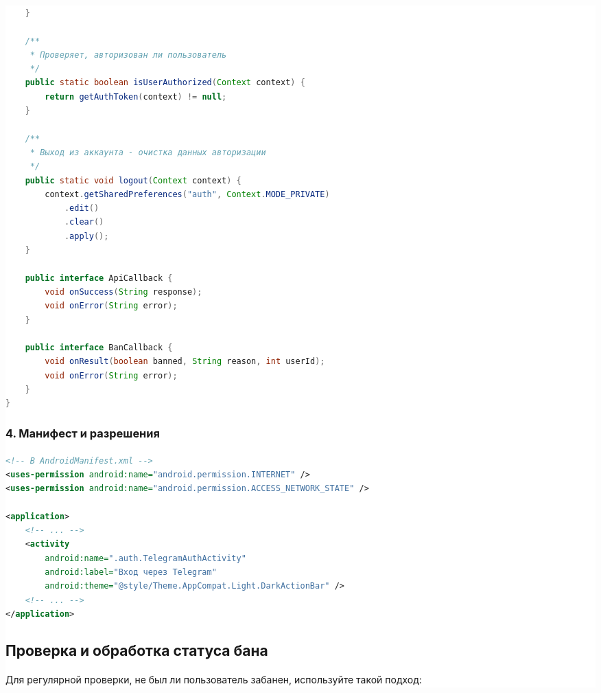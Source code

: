 ```java
    }
    
    /**
     * Проверяет, авторизован ли пользователь
     */
    public static boolean isUserAuthorized(Context context) {
        return getAuthToken(context) != null;
    }
    
    /**
     * Выход из аккаунта - очистка данных авторизации
     */
    public static void logout(Context context) {
        context.getSharedPreferences("auth", Context.MODE_PRIVATE)
            .edit()
            .clear()
            .apply();
    }
    
    public interface ApiCallback {
        void onSuccess(String response);
        void onError(String error);
    }
    
    public interface BanCallback {
        void onResult(boolean banned, String reason, int userId);
        void onError(String error);
    }
}
```

### 4. Манифест и разрешения

```xml
<!-- В AndroidManifest.xml -->
<uses-permission android:name="android.permission.INTERNET" />
<uses-permission android:name="android.permission.ACCESS_NETWORK_STATE" />

<application>
    <!-- ... -->
    <activity 
        android:name=".auth.TelegramAuthActivity"
        android:label="Вход через Telegram"
        android:theme="@style/Theme.AppCompat.Light.DarkActionBar" />
    <!-- ... -->
</application>
```

## Проверка и обработка статуса бана

Для регулярной проверки, не был ли пользователь забанен, используйте такой подход:
